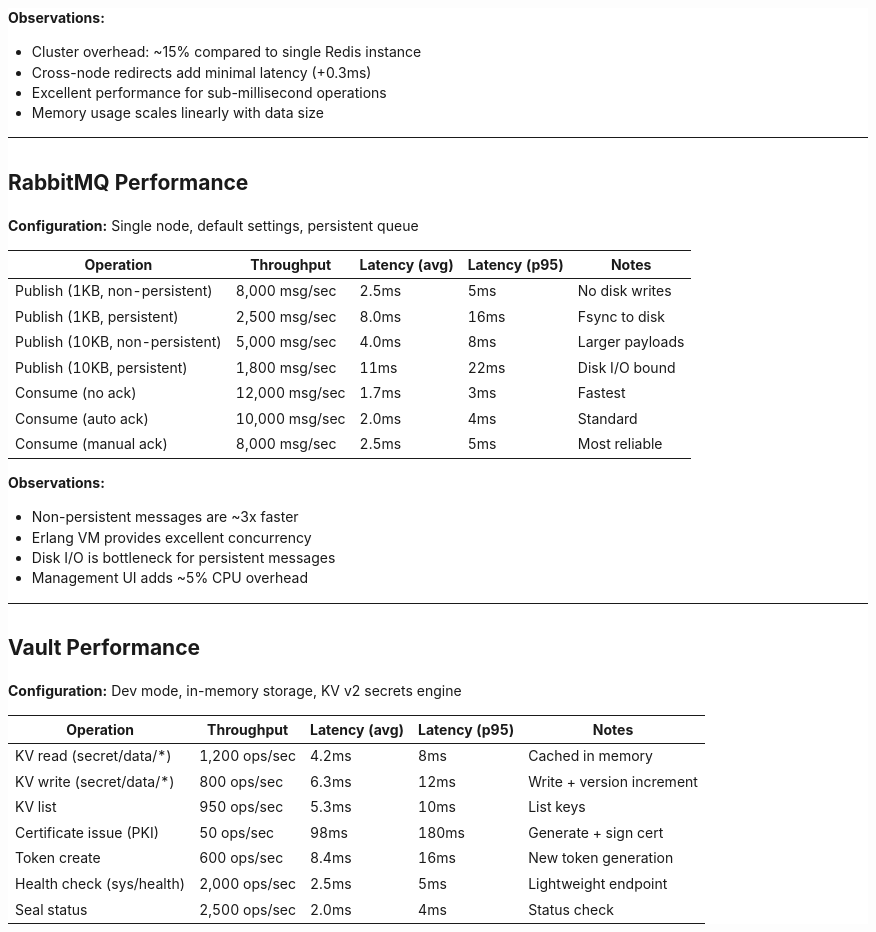 **Observations:**
- Cluster overhead: ~15% compared to single Redis instance
- Cross-node redirects add minimal latency (+0.3ms)
- Excellent performance for sub-millisecond operations
- Memory usage scales linearly with data size

---

## RabbitMQ Performance

**Configuration:** Single node, default settings, persistent queue

| Operation | Throughput | Latency (avg) | Latency (p95) | Notes |
|-----------|------------|---------------|---------------|-------|
| Publish (1KB, non-persistent) | 8,000 msg/sec | 2.5ms | 5ms | No disk writes |
| Publish (1KB, persistent) | 2,500 msg/sec | 8.0ms | 16ms | Fsync to disk |
| Publish (10KB, non-persistent) | 5,000 msg/sec | 4.0ms | 8ms | Larger payloads |
| Publish (10KB, persistent) | 1,800 msg/sec | 11ms | 22ms | Disk I/O bound |
| Consume (no ack) | 12,000 msg/sec | 1.7ms | 3ms | Fastest |
| Consume (auto ack) | 10,000 msg/sec | 2.0ms | 4ms | Standard |
| Consume (manual ack) | 8,000 msg/sec | 2.5ms | 5ms | Most reliable |

**Observations:**
- Non-persistent messages are ~3x faster
- Erlang VM provides excellent concurrency
- Disk I/O is bottleneck for persistent messages
- Management UI adds ~5% CPU overhead

---

## Vault Performance

**Configuration:** Dev mode, in-memory storage, KV v2 secrets engine

| Operation | Throughput | Latency (avg) | Latency (p95) | Notes |
|-----------|------------|---------------|---------------|-------|
| KV read (secret/data/*) | 1,200 ops/sec | 4.2ms | 8ms | Cached in memory |
| KV write (secret/data/*) | 800 ops/sec | 6.3ms | 12ms | Write + version increment |
| KV list | 950 ops/sec | 5.3ms | 10ms | List keys |
| Certificate issue (PKI) | 50 ops/sec | 98ms | 180ms | Generate + sign cert |
| Token create | 600 ops/sec | 8.4ms | 16ms | New token generation |
| Health check (sys/health) | 2,000 ops/sec | 2.5ms | 5ms | Lightweight endpoint |
| Seal status | 2,500 ops/sec | 2.0ms | 4ms | Status check |
